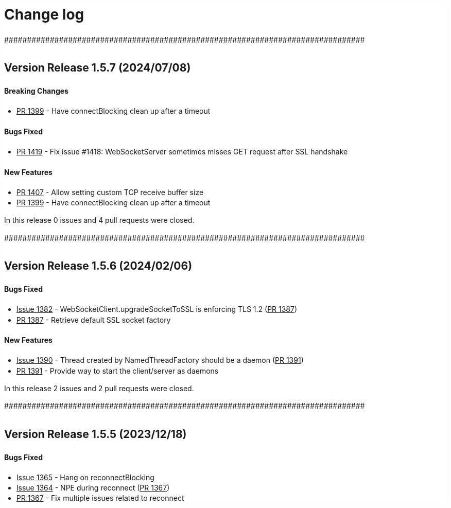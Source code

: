 # Change log

###############################################################################
## Version Release 1.5.7 (2024/07/08)

#### Breaking Changes

* [PR 1399](https://github.com/TooTallNate/Java-WebSocket/pull/1399) - Have connectBlocking clean up after a timeout

#### Bugs Fixed

* [PR 1419](https://github.com/TooTallNate/Java-WebSocket/pull/1419) - Fix issue #1418: WebSocketServer sometimes misses GET request after SSL handshake

#### New Features

* [PR 1407](https://github.com/TooTallNate/Java-WebSocket/pull/1407) - Allow setting custom TCP receive buffer size
* [PR 1399](https://github.com/TooTallNate/Java-WebSocket/pull/1399) - Have connectBlocking clean up after a timeout

In this release 0 issues and 4 pull requests were closed.

###############################################################################
## Version Release 1.5.6 (2024/02/06)

#### Bugs Fixed

* [Issue 1382](https://github.com/TooTallNate/Java-WebSocket/issues/1382) - WebSocketClient.upgradeSocketToSSL is enforcing TLS 1.2 ([PR 1387](https://github.com/TooTallNate/Java-WebSocket/pull/1387))
* [PR 1387](https://github.com/TooTallNate/Java-WebSocket/pull/1387) - Retrieve default SSL socket factory

#### New Features

* [Issue 1390](https://github.com/TooTallNate/Java-WebSocket/issues/1390) - Thread created by NamedThreadFactory should be a daemon ([PR 1391](https://github.com/TooTallNate/Java-WebSocket/pull/1391))
* [PR 1391](https://github.com/TooTallNate/Java-WebSocket/pull/1391) - Provide way to start the client/server as daemons

In this release 2 issues and 2 pull requests were closed.

###############################################################################

## Version Release 1.5.5 (2023/12/18)

#### Bugs Fixed

* [Issue 1365](https://github.com/TooTallNate/Java-WebSocket/issues/1365) - Hang on reconnectBlocking
* [Issue 1364](https://github.com/TooTallNate/Java-WebSocket/issues/1364) - NPE during reconnect ([PR 1367](https://github.com/TooTallNate/Java-WebSocket/pull/1367))
* [PR 1367](https://github.com/TooTallNate/Java-WebSocket/pull/1367) - Fix multiple issues related to reconnect
